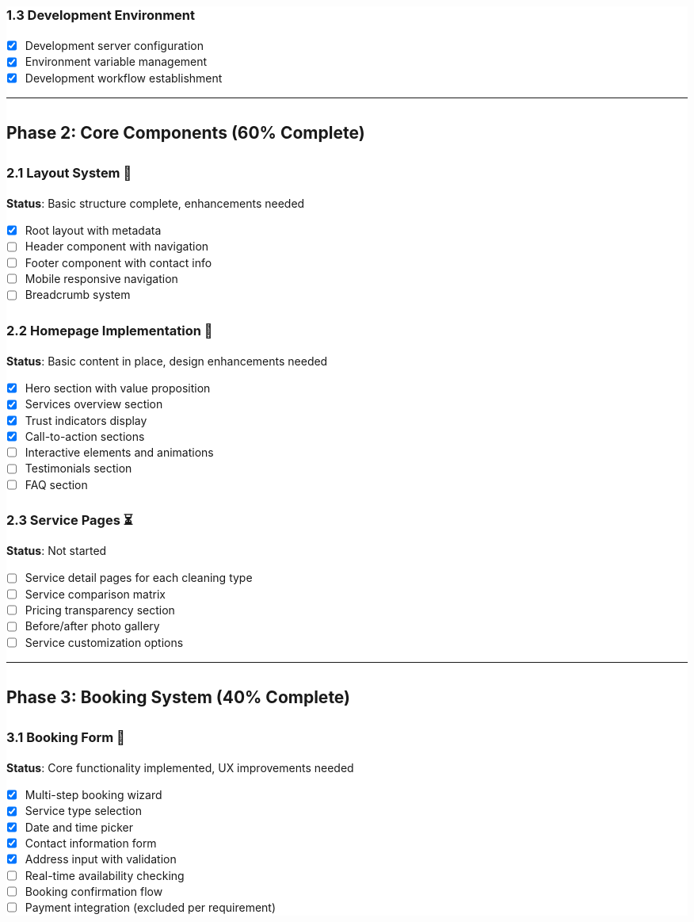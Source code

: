 ### 1.3 Development Environment
- [x] Development server configuration
- [x] Environment variable management
- [x] Development workflow establishment

---

## Phase 2: Core Components (60% Complete)

### 2.1 Layout System 🔄
**Status**: Basic structure complete, enhancements needed
- [x] Root layout with metadata
- [ ] Header component with navigation
- [ ] Footer component with contact info
- [ ] Mobile responsive navigation
- [ ] Breadcrumb system

### 2.2 Homepage Implementation 🔄
**Status**: Basic content in place, design enhancements needed
- [x] Hero section with value proposition
- [x] Services overview section
- [x] Trust indicators display
- [x] Call-to-action sections
- [ ] Interactive elements and animations
- [ ] Testimonials section
- [ ] FAQ section

### 2.3 Service Pages ⏳
**Status**: Not started
- [ ] Service detail pages for each cleaning type
- [ ] Service comparison matrix
- [ ] Pricing transparency section
- [ ] Before/after photo gallery
- [ ] Service customization options

---

## Phase 3: Booking System (40% Complete)

### 3.1 Booking Form 🔄
**Status**: Core functionality implemented, UX improvements needed
- [x] Multi-step booking wizard
- [x] Service type selection
- [x] Date and time picker
- [x] Contact information form
- [x] Address input with validation
- [ ] Real-time availability checking
- [ ] Booking confirmation flow
- [ ] Payment integration (excluded per requirement)
